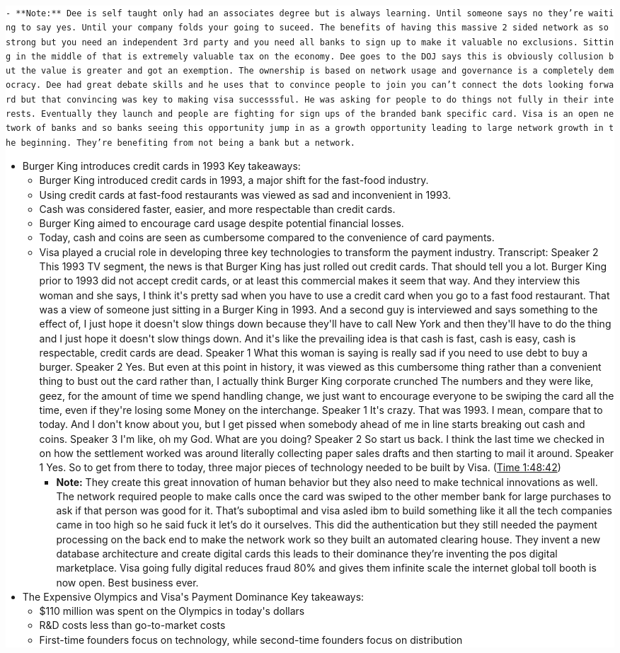     - **Note:** Dee is self taught only had an associates degree but is always learning. Until someone says no they’re waiting to say yes. Until your company folds your going to suceed. The benefits of having this massive 2 sided network as so strong but you need an independent 3rd party and you need all banks to sign up to make it valuable no exclusions. Sitting in the middle of that is extremely valuable tax on the economy. Dee goes to the DOJ says this is obviously collusion but the value is greater and got an exemption. The ownership is based on network usage and governance is a completely democracy. Dee had great debate skills and he uses that to convince people to join you can’t connect the dots looking forward but that convincing was key to making visa successsful. He was asking for people to do things not fully in their interests. Eventually they launch and people are fighting for sign ups of the branded bank specific card. Visa is an open network of banks and so banks seeing this opportunity jump in as a growth opportunity leading to large network growth in the beginning. They’re benefiting from not being a bank but a network.
- Burger King introduces credit cards in 1993
  Key takeaways:
  - Burger King introduced credit cards in 1993, a major shift for the fast-food industry.
  - Using credit cards at fast-food restaurants was viewed as sad and inconvenient in 1993.
  - Cash was considered faster, easier, and more respectable than credit cards.
  - Burger King aimed to encourage card usage despite potential financial losses.
  - Today, cash and coins are seen as cumbersome compared to the convenience of card payments.
  - Visa played a crucial role in developing three key technologies to transform the payment industry.
  Transcript:
  Speaker 2
  This 1993 TV segment, the news is that Burger King has just rolled out credit cards. That should tell you a lot. Burger King prior to 1993 did not accept credit cards, or at least this commercial makes it seem that way. And they interview this woman and she says, I think it's pretty sad when you have to use a credit card when you go to a fast food restaurant. That was a view of someone just sitting in a Burger King in 1993. And a second guy is interviewed and says something to the effect of, I just hope it doesn't slow things down because they'll have to call New York and then they'll have to do the thing and I just hope it doesn't slow things down. And it's like the prevailing idea is that cash is fast, cash is easy, cash is respectable, credit cards are dead.
  Speaker 1
  What this woman is saying is really sad if you need to use debt to buy a burger.
  Speaker 2
  Yes. But even at this point in history, it was viewed as this cumbersome thing rather than a convenient thing to bust out the card rather than, I actually think Burger King corporate crunched The numbers and they were like, geez, for the amount of time we spend handling change, we just want to encourage everyone to be swiping the card all the time, even if they're losing some Money on the interchange.
  Speaker 1
  It's crazy. That was 1993. I mean, compare that to today. And I don't know about you, but I get pissed when somebody ahead of me in line starts breaking out cash and coins.
  Speaker 3
  I'm like, oh my God. What are you doing?
  Speaker 2
  So start us back. I think the last time we checked in on how the settlement worked was around literally collecting paper sales drafts and then starting to mail it around.
  Speaker 1
  Yes. So to get from there to today, three major pieces of technology needed to be built by Visa. ([Time 1:48:42](https://share.snipd.com/snip/e1d9eab9-5622-42c3-bd5f-0744fbb84cc5))
    - **Note:** They create this great innovation of human behavior but they also need to make technical innovations as well. The network required people to make calls once the card was swiped to the other member bank for large purchases to ask if that person was good for it. That’s suboptimal and visa asled ibm to build something like it all the tech companies came in too high so he said fuck it let’s do it ourselves. This did the authentication but they still needed the payment processing on the back end to make the network work so they built an automated clearing house. They invent a new database architecture and create digital cards this leads to their dominance they’re inventing the pos digital marketplace. Visa going fully digital reduces fraud 80% and gives them infinite scale the internet global toll booth is now open. Best business ever.
- The Expensive Olympics and Visa's Payment Dominance
  Key takeaways:
  - $110 million was spent on the Olympics in today's dollars
  - R&D costs less than go-to-market costs
  - First-time founders focus on technology, while second-time founders focus on distribution